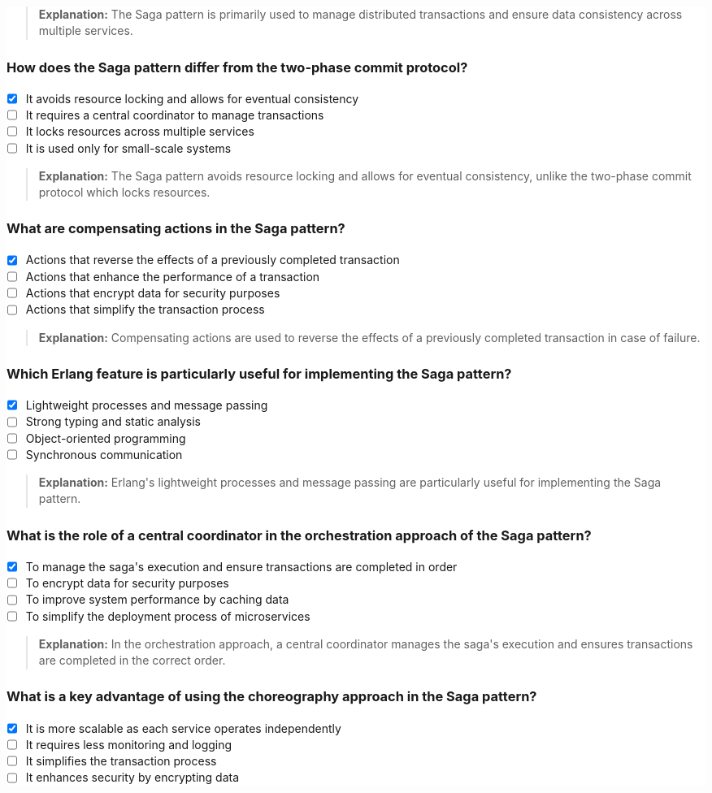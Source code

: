 > **Explanation:** The Saga pattern is primarily used to manage distributed transactions and ensure data consistency across multiple services.

### How does the Saga pattern differ from the two-phase commit protocol?

- [x] It avoids resource locking and allows for eventual consistency
- [ ] It requires a central coordinator to manage transactions
- [ ] It locks resources across multiple services
- [ ] It is used only for small-scale systems

> **Explanation:** The Saga pattern avoids resource locking and allows for eventual consistency, unlike the two-phase commit protocol which locks resources.

### What are compensating actions in the Saga pattern?

- [x] Actions that reverse the effects of a previously completed transaction
- [ ] Actions that enhance the performance of a transaction
- [ ] Actions that encrypt data for security purposes
- [ ] Actions that simplify the transaction process

> **Explanation:** Compensating actions are used to reverse the effects of a previously completed transaction in case of failure.

### Which Erlang feature is particularly useful for implementing the Saga pattern?

- [x] Lightweight processes and message passing
- [ ] Strong typing and static analysis
- [ ] Object-oriented programming
- [ ] Synchronous communication

> **Explanation:** Erlang's lightweight processes and message passing are particularly useful for implementing the Saga pattern.

### What is the role of a central coordinator in the orchestration approach of the Saga pattern?

- [x] To manage the saga's execution and ensure transactions are completed in order
- [ ] To encrypt data for security purposes
- [ ] To improve system performance by caching data
- [ ] To simplify the deployment process of microservices

> **Explanation:** In the orchestration approach, a central coordinator manages the saga's execution and ensures transactions are completed in the correct order.

### What is a key advantage of using the choreography approach in the Saga pattern?

- [x] It is more scalable as each service operates independently
- [ ] It requires less monitoring and logging
- [ ] It simplifies the transaction process
- [ ] It enhances security by encrypting data
